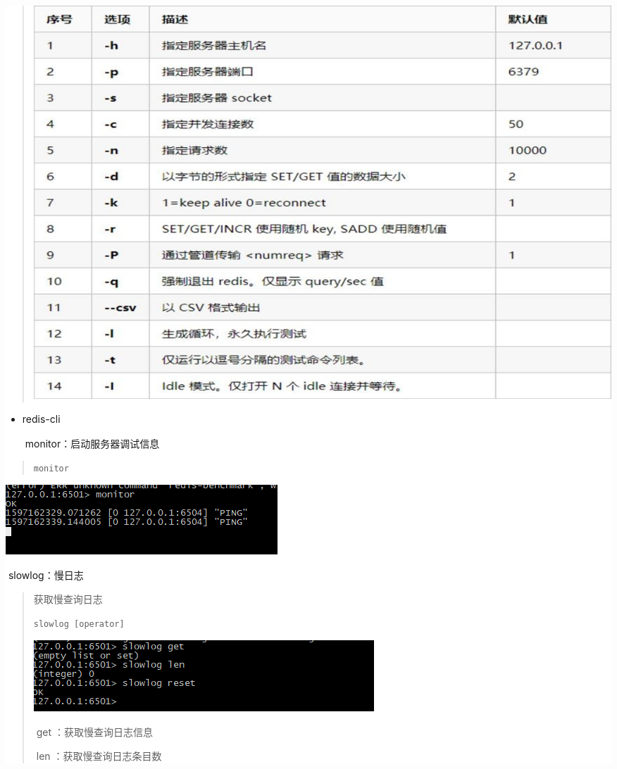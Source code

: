 >![](assets/29.png)

- redis-cli

  ​	monitor：启动服务器调试信息

>```properties
>monitor
>```

![image-20200812001012288](assets/image-20200812001012288.png)  

​	slowlog：慢日志

>获取慢查询日志
>
>```properties
>slowlog [operator]
>```
>
>![image-20200812001107073](assets/image-20200812001107073.png)
>
>​	get ：获取慢查询日志信息
>
>​	len ：获取慢查询日志条目数